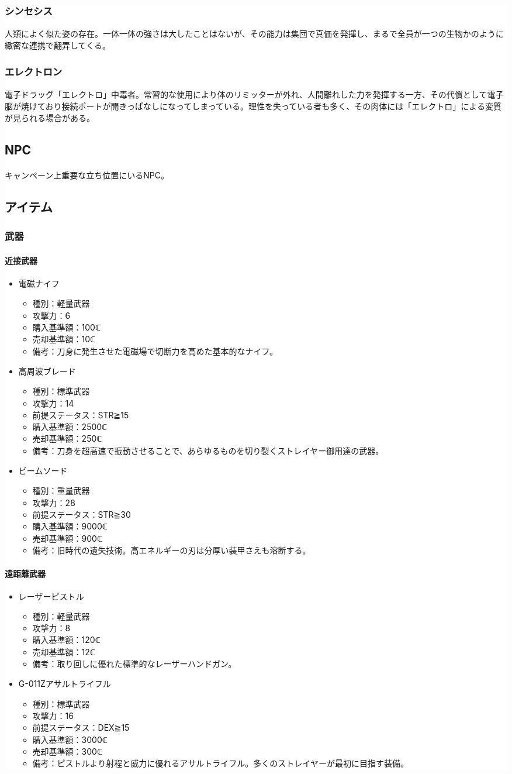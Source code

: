 ### シンセシス

人類によく似た姿の存在。一体一体の強さは大したことはないが、その能力は集団で真価を発揮し、まるで全員が一つの生物かのように緻密な連携で翻弄してくる。

### エレクトロン

電子ドラッグ「エレクトロ」中毒者。常習的な使用により体のリミッターが外れ、人間離れした力を発揮する一方、その代償として電子脳が焼けており接続ポートが開きっぱなしになってしまっている。理性を失っている者も多く、その肉体には「エレクトロ」による変質が見られる場合がある。

## NPC

キャンペーン上重要な立ち位置にいるNPC。

## アイテム

### 武器

#### 近接武器

* 電磁ナイフ  
  * 種別：軽量武器  
  * 攻撃力：6  
  * 購入基準額：100ℂ  
  * 売却基準額：10ℂ  
  * 備考：刀身に発生させた電磁場で切断力を高めた基本的なナイフ。  

* 高周波ブレード  
  * 種別：標準武器  
  * 攻撃力：14  
  * 前提ステータス：STR≧15  
  * 購入基準額：2500ℂ  
  * 売却基準額：250ℂ  
  * 備考：刀身を超高速で振動させることで、あらゆるものを切り裂くストレイヤー御用達の武器。  

* ビームソード  
  * 種別：重量武器  
  * 攻撃力：28  
  * 前提ステータス：STR≧30  
  * 購入基準額：9000ℂ  
  * 売却基準額：900ℂ  
  * 備考：旧時代の遺失技術。高エネルギーの刃は分厚い装甲さえも溶断する。

#### 遠距離武器

* レーザーピストル  
  * 種別：軽量武器  
  * 攻撃力：8  
  * 購入基準額：120ℂ  
  * 売却基準額：12ℂ  
  * 備考：取り回しに優れた標準的なレーザーハンドガン。  

* G-011Zアサルトライフル  
  * 種別：標準武器  
  * 攻撃力：16  
  * 前提ステータス：DEX≧15  
  * 購入基準額：3000ℂ  
  * 売却基準額：300ℂ  
  * 備考：ピストルより射程と威力に優れるアサルトライフル。多くのストレイヤーが最初に目指す装備。  
